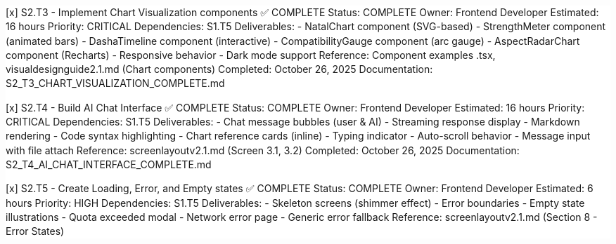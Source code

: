     
[x] S2.T3 - Implement Chart Visualization components ✅ COMPLETE
    Status: COMPLETE
    Owner: Frontend Developer
    Estimated: 16 hours
    Priority: CRITICAL
    Dependencies: S1.T5
    Deliverables:
    - NatalChart component (SVG-based)
    - StrengthMeter component (animated bars)
    - DashaTimeline component (interactive)
    - CompatibilityGauge component (arc gauge)
    - AspectRadarChart component (Recharts)
    - Responsive behavior
    - Dark mode support
    Reference: Component examples .tsx, visualdesignguide2.1.md (Chart components)
    Completed: October 26, 2025
    Documentation: S2_T3_CHART_VISUALIZATION_COMPLETE.md

[x] S2.T4 - Build AI Chat Interface ✅ COMPLETE
    Status: COMPLETE
    Owner: Frontend Developer
    Estimated: 16 hours
    Priority: CRITICAL
    Dependencies: S1.T5
    Deliverables:
    - Chat message bubbles (user & AI)
    - Streaming response display
    - Markdown rendering
    - Code syntax highlighting
    - Chart reference cards (inline)
    - Typing indicator
    - Auto-scroll behavior
    - Message input with file attach
    Reference: screenlayoutv2.1.md (Screen 3.1, 3.2)
    Completed: October 26, 2025
    Documentation: S2_T4_AI_CHAT_INTERFACE_COMPLETE.md

[x] S2.T5 - Create Loading, Error, and Empty states ✅ COMPLETE
    Status: COMPLETE
    Owner: Frontend Developer
    Estimated: 6 hours
    Priority: HIGH
    Dependencies: S1.T5
    Deliverables:
    - Skeleton screens (shimmer effect)
    - Error boundaries
    - Empty state illustrations
    - Quota exceeded modal
    - Network error page
    - Generic error fallback
    Reference: screenlayoutv2.1.md (Section 8 - Error States)

